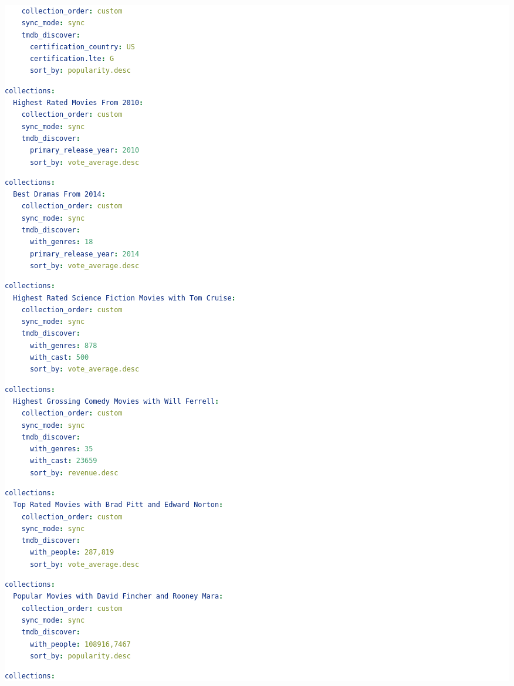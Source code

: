 ```yaml
    collection_order: custom
    sync_mode: sync
    tmdb_discover:
      certification_country: US
      certification.lte: G
      sort_by: popularity.desc
```
```yaml
collections:
  Highest Rated Movies From 2010:
    collection_order: custom
    sync_mode: sync
    tmdb_discover:
      primary_release_year: 2010
      sort_by: vote_average.desc
```
```yaml
collections:
  Best Dramas From 2014:
    collection_order: custom
    sync_mode: sync
    tmdb_discover:
      with_genres: 18
      primary_release_year: 2014
      sort_by: vote_average.desc
```
```yaml
collections:
  Highest Rated Science Fiction Movies with Tom Cruise:
    collection_order: custom
    sync_mode: sync
    tmdb_discover:
      with_genres: 878
      with_cast: 500
      sort_by: vote_average.desc
```
```yaml
collections:
  Highest Grossing Comedy Movies with Will Ferrell:
    collection_order: custom
    sync_mode: sync
    tmdb_discover:
      with_genres: 35
      with_cast: 23659
      sort_by: revenue.desc
```
```yaml
collections:
  Top Rated Movies with Brad Pitt and Edward Norton:
    collection_order: custom
    sync_mode: sync
    tmdb_discover:
      with_people: 287,819
      sort_by: vote_average.desc
```
```yaml
collections:
  Popular Movies with David Fincher and Rooney Mara:
    collection_order: custom
    sync_mode: sync
    tmdb_discover:
      with_people: 108916,7467
      sort_by: popularity.desc
```
```yaml
collections:
```